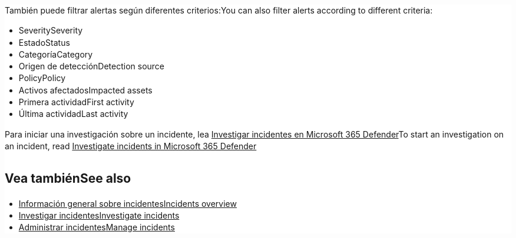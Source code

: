<span data-ttu-id="c9573-150">También puede filtrar alertas según diferentes criterios:</span><span class="sxs-lookup"><span data-stu-id="c9573-150">You can also filter alerts according to different criteria:</span></span>

- <span data-ttu-id="c9573-151">Severity</span><span class="sxs-lookup"><span data-stu-id="c9573-151">Severity</span></span>
- <span data-ttu-id="c9573-152">Estado</span><span class="sxs-lookup"><span data-stu-id="c9573-152">Status</span></span>
- <span data-ttu-id="c9573-153">Categoría</span><span class="sxs-lookup"><span data-stu-id="c9573-153">Category</span></span>
- <span data-ttu-id="c9573-154">Origen de detección</span><span class="sxs-lookup"><span data-stu-id="c9573-154">Detection source</span></span>
- <span data-ttu-id="c9573-155">Policy</span><span class="sxs-lookup"><span data-stu-id="c9573-155">Policy</span></span>
- <span data-ttu-id="c9573-156">Activos afectados</span><span class="sxs-lookup"><span data-stu-id="c9573-156">Impacted assets</span></span>
- <span data-ttu-id="c9573-157">Primera actividad</span><span class="sxs-lookup"><span data-stu-id="c9573-157">First activity</span></span>
- <span data-ttu-id="c9573-158">Última actividad</span><span class="sxs-lookup"><span data-stu-id="c9573-158">Last activity</span></span>


<span data-ttu-id="c9573-159">Para iniciar una investigación sobre un incidente, lea [Investigar incidentes en Microsoft 365 Defender](investigate-incidents.md)</span><span class="sxs-lookup"><span data-stu-id="c9573-159">To start an investigation on an incident, read [Investigate incidents in Microsoft 365 Defender](investigate-incidents.md)</span></span>
## <a name="see-also"></a><span data-ttu-id="c9573-160">Vea también</span><span class="sxs-lookup"><span data-stu-id="c9573-160">See also</span></span>

- [<span data-ttu-id="c9573-161">Información general sobre incidentes</span><span class="sxs-lookup"><span data-stu-id="c9573-161">Incidents overview</span></span>](incidents-overview.md)
- [<span data-ttu-id="c9573-162">Investigar incidentes</span><span class="sxs-lookup"><span data-stu-id="c9573-162">Investigate incidents</span></span>](investigate-incidents.md)
- [<span data-ttu-id="c9573-163">Administrar incidentes</span><span class="sxs-lookup"><span data-stu-id="c9573-163">Manage incidents</span></span>](manage-incidents.md)
